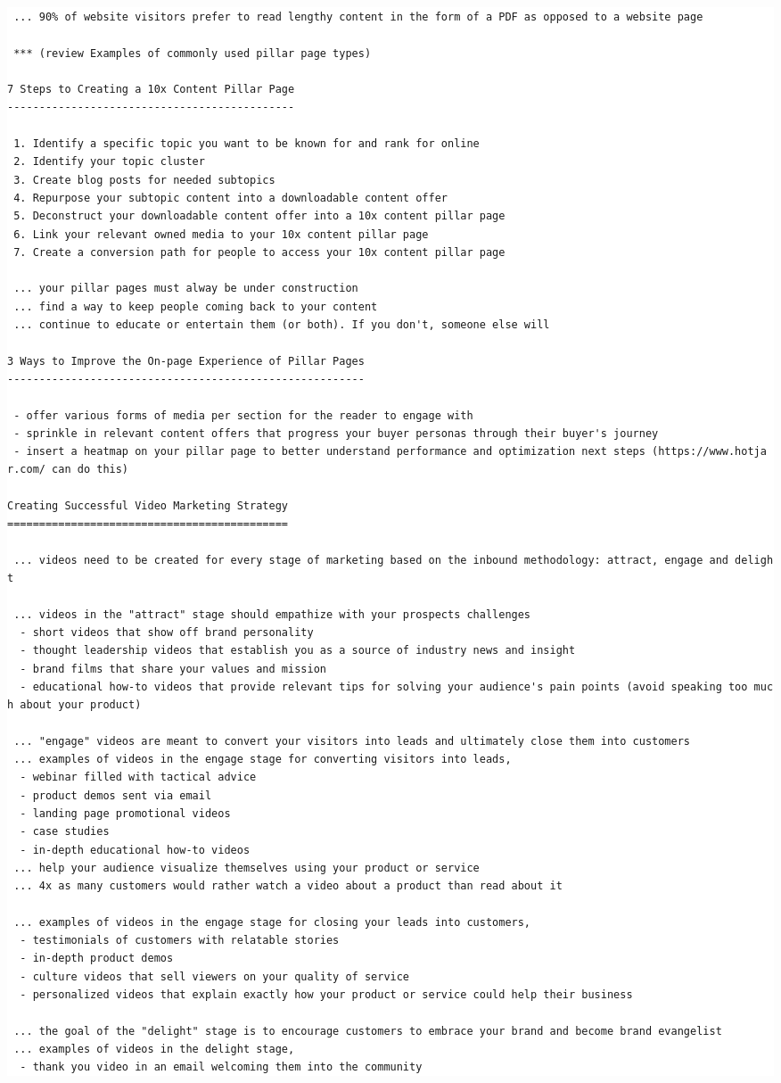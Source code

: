 ```txt
 ... 90% of website visitors prefer to read lengthy content in the form of a PDF as opposed to a website page

 *** (review Examples of commonly used pillar page types)

7 Steps to Creating a 10x Content Pillar Page
---------------------------------------------

 1. Identify a specific topic you want to be known for and rank for online
 2. Identify your topic cluster
 3. Create blog posts for needed subtopics
 4. Repurpose your subtopic content into a downloadable content offer
 5. Deconstruct your downloadable content offer into a 10x content pillar page
 6. Link your relevant owned media to your 10x content pillar page
 7. Create a conversion path for people to access your 10x content pillar page

 ... your pillar pages must alway be under construction
 ... find a way to keep people coming back to your content
 ... continue to educate or entertain them (or both). If you don't, someone else will

3 Ways to Improve the On-page Experience of Pillar Pages
--------------------------------------------------------

 - offer various forms of media per section for the reader to engage with
 - sprinkle in relevant content offers that progress your buyer personas through their buyer's journey
 - insert a heatmap on your pillar page to better understand performance and optimization next steps (https://www.hotjar.com/ can do this)

Creating Successful Video Marketing Strategy
============================================

 ... videos need to be created for every stage of marketing based on the inbound methodology: attract, engage and delight
 
 ... videos in the "attract" stage should empathize with your prospects challenges
  - short videos that show off brand personality
  - thought leadership videos that establish you as a source of industry news and insight
  - brand films that share your values and mission
  - educational how-to videos that provide relevant tips for solving your audience's pain points (avoid speaking too much about your product)

 ... "engage" videos are meant to convert your visitors into leads and ultimately close them into customers
 ... examples of videos in the engage stage for converting visitors into leads,
  - webinar filled with tactical advice
  - product demos sent via email
  - landing page promotional videos
  - case studies
  - in-depth educational how-to videos
 ... help your audience visualize themselves using your product or service
 ... 4x as many customers would rather watch a video about a product than read about it
 
 ... examples of videos in the engage stage for closing your leads into customers,
  - testimonials of customers with relatable stories
  - in-depth product demos
  - culture videos that sell viewers on your quality of service
  - personalized videos that explain exactly how your product or service could help their business

 ... the goal of the "delight" stage is to encourage customers to embrace your brand and become brand evangelist
 ... examples of videos in the delight stage,
  - thank you video in an email welcoming them into the community
```